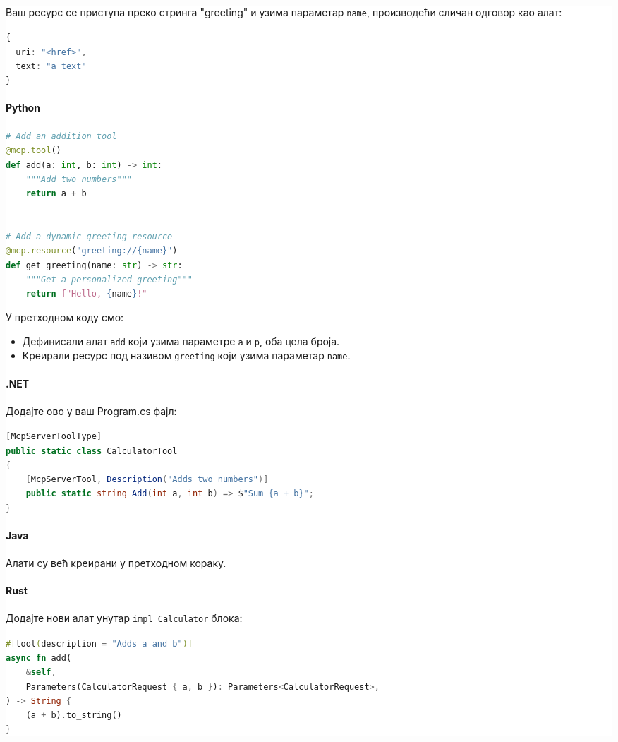 Ваш ресурс се приступа преко стринга "greeting" и узима параметар `name`, производећи сличан одговор као алат:

```typescript
{
  uri: "<href>",
  text: "a text"
}
```

#### Python

```python
# Add an addition tool
@mcp.tool()
def add(a: int, b: int) -> int:
    """Add two numbers"""
    return a + b


# Add a dynamic greeting resource
@mcp.resource("greeting://{name}")
def get_greeting(name: str) -> str:
    """Get a personalized greeting"""
    return f"Hello, {name}!"
```

У претходном коду смо:

- Дефинисали алат `add` који узима параметре `a` и `p`, оба цела броја.
- Креирали ресурс под називом `greeting` који узима параметар `name`.

#### .NET

Додајте ово у ваш Program.cs фајл:

```csharp
[McpServerToolType]
public static class CalculatorTool
{
    [McpServerTool, Description("Adds two numbers")]
    public static string Add(int a, int b) => $"Sum {a + b}";
}
```

#### Java

Алати су већ креирани у претходном кораку.

#### Rust

Додајте нови алат унутар `impl Calculator` блока:

```rust
#[tool(description = "Adds a and b")]
async fn add(
    &self,
    Parameters(CalculatorRequest { a, b }): Parameters<CalculatorRequest>,
) -> String {
    (a + b).to_string()
}
```
